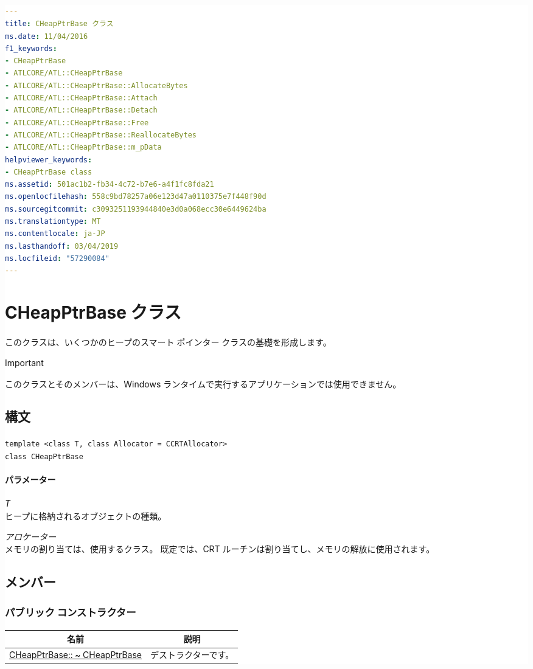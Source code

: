 ```yaml
---
title: CHeapPtrBase クラス
ms.date: 11/04/2016
f1_keywords:
- CHeapPtrBase
- ATLCORE/ATL::CHeapPtrBase
- ATLCORE/ATL::CHeapPtrBase::AllocateBytes
- ATLCORE/ATL::CHeapPtrBase::Attach
- ATLCORE/ATL::CHeapPtrBase::Detach
- ATLCORE/ATL::CHeapPtrBase::Free
- ATLCORE/ATL::CHeapPtrBase::ReallocateBytes
- ATLCORE/ATL::CHeapPtrBase::m_pData
helpviewer_keywords:
- CHeapPtrBase class
ms.assetid: 501ac1b2-fb34-4c72-b7e6-a4f1fc8fda21
ms.openlocfilehash: 558c9bd78257a06e123d47a0110375e7f448f90d
ms.sourcegitcommit: c3093251193944840e3d0a068ecc30e6449624ba
ms.translationtype: MT
ms.contentlocale: ja-JP
ms.lasthandoff: 03/04/2019
ms.locfileid: "57290084"
---
```

# <a name="cheapptrbase-class"></a>CHeapPtrBase クラス

このクラスは、いくつかのヒープのスマート ポインター クラスの基礎を形成します。

> [!IMPORTANT]
>  このクラスとそのメンバーは、Windows ランタイムで実行するアプリケーションでは使用できません。

## <a name="syntax"></a>構文

```
template <class T, class Allocator = CCRTAllocator>
class CHeapPtrBase
```

#### <a name="parameters"></a>パラメーター

*T*<br/>
ヒープに格納されるオブジェクトの種類。

*アロケーター*<br/>
メモリの割り当ては、使用するクラス。 既定では、CRT ルーチンは割り当てし、メモリの解放に使用されます。

## <a name="members"></a>メンバー

### <a name="public-constructors"></a>パブリック コンストラクター

|名前|説明|
|----------|-----------------|
|[CHeapPtrBase:: ~ CHeapPtrBase](#dtor)|デストラクターです。|
